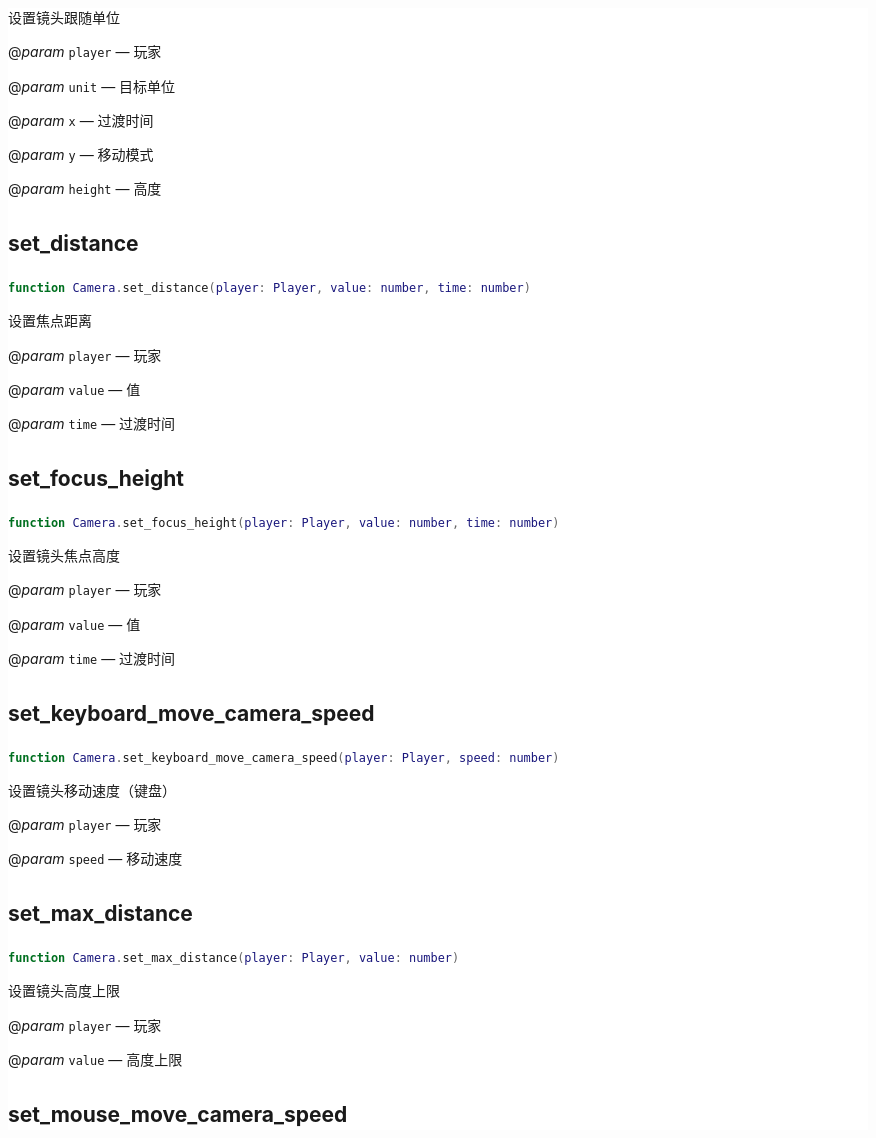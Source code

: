 设置镜头跟随单位

@*param* `player` — 玩家

@*param* `unit` — 目标单位

@*param* `x` — 过渡时间

@*param* `y` — 移动模式

@*param* `height` — 高度
## set_distance

```lua
function Camera.set_distance(player: Player, value: number, time: number)
```

设置焦点距离

@*param* `player` — 玩家

@*param* `value` — 值

@*param* `time` — 过渡时间
## set_focus_height

```lua
function Camera.set_focus_height(player: Player, value: number, time: number)
```

设置镜头焦点高度

@*param* `player` — 玩家

@*param* `value` — 值

@*param* `time` — 过渡时间
## set_keyboard_move_camera_speed

```lua
function Camera.set_keyboard_move_camera_speed(player: Player, speed: number)
```

设置镜头移动速度（键盘）

@*param* `player` — 玩家

@*param* `speed` — 移动速度
## set_max_distance

```lua
function Camera.set_max_distance(player: Player, value: number)
```

设置镜头高度上限

@*param* `player` — 玩家

@*param* `value` — 高度上限
## set_mouse_move_camera_speed
